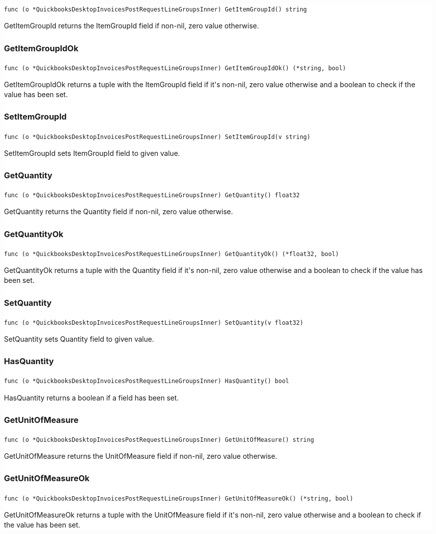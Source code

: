 `func (o *QuickbooksDesktopInvoicesPostRequestLineGroupsInner) GetItemGroupId() string`

GetItemGroupId returns the ItemGroupId field if non-nil, zero value otherwise.

### GetItemGroupIdOk

`func (o *QuickbooksDesktopInvoicesPostRequestLineGroupsInner) GetItemGroupIdOk() (*string, bool)`

GetItemGroupIdOk returns a tuple with the ItemGroupId field if it's non-nil, zero value otherwise
and a boolean to check if the value has been set.

### SetItemGroupId

`func (o *QuickbooksDesktopInvoicesPostRequestLineGroupsInner) SetItemGroupId(v string)`

SetItemGroupId sets ItemGroupId field to given value.


### GetQuantity

`func (o *QuickbooksDesktopInvoicesPostRequestLineGroupsInner) GetQuantity() float32`

GetQuantity returns the Quantity field if non-nil, zero value otherwise.

### GetQuantityOk

`func (o *QuickbooksDesktopInvoicesPostRequestLineGroupsInner) GetQuantityOk() (*float32, bool)`

GetQuantityOk returns a tuple with the Quantity field if it's non-nil, zero value otherwise
and a boolean to check if the value has been set.

### SetQuantity

`func (o *QuickbooksDesktopInvoicesPostRequestLineGroupsInner) SetQuantity(v float32)`

SetQuantity sets Quantity field to given value.

### HasQuantity

`func (o *QuickbooksDesktopInvoicesPostRequestLineGroupsInner) HasQuantity() bool`

HasQuantity returns a boolean if a field has been set.

### GetUnitOfMeasure

`func (o *QuickbooksDesktopInvoicesPostRequestLineGroupsInner) GetUnitOfMeasure() string`

GetUnitOfMeasure returns the UnitOfMeasure field if non-nil, zero value otherwise.

### GetUnitOfMeasureOk

`func (o *QuickbooksDesktopInvoicesPostRequestLineGroupsInner) GetUnitOfMeasureOk() (*string, bool)`

GetUnitOfMeasureOk returns a tuple with the UnitOfMeasure field if it's non-nil, zero value otherwise
and a boolean to check if the value has been set.
